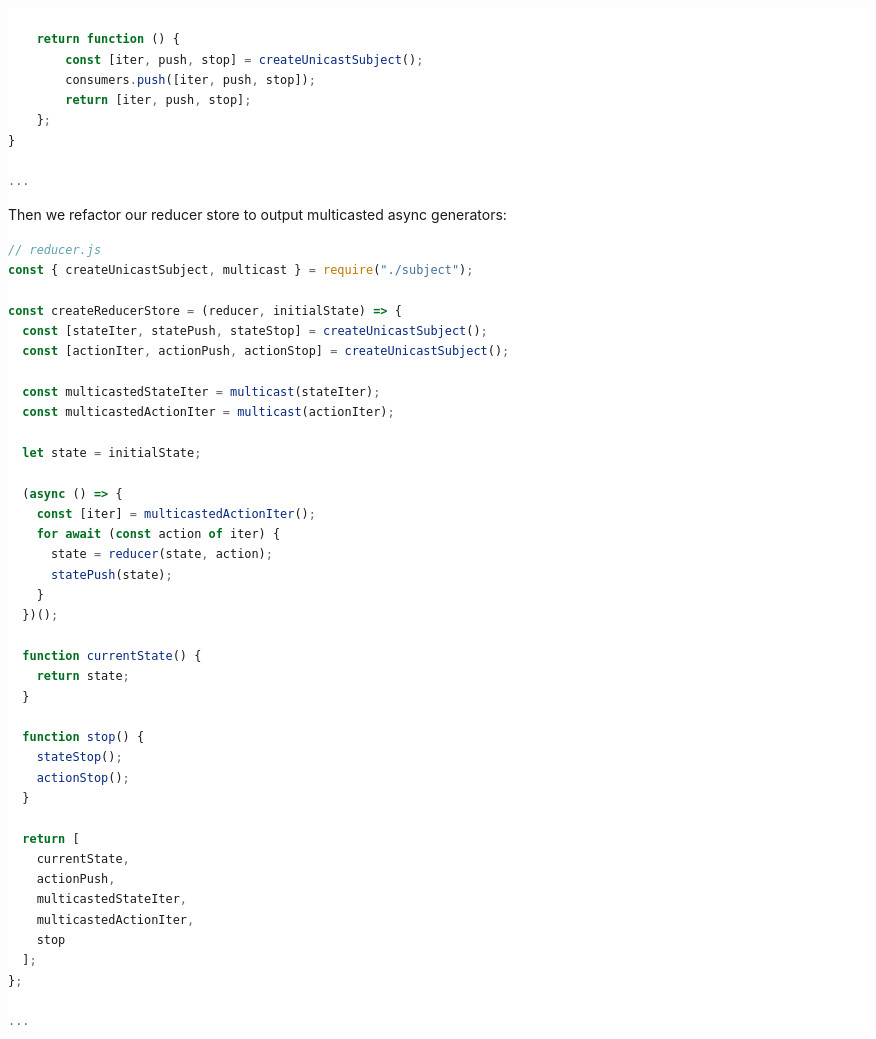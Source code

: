 ```javascript

    return function () {
        const [iter, push, stop] = createUnicastSubject();
        consumers.push([iter, push, stop]);
        return [iter, push, stop];
    };
}

...
```

Then we refactor our reducer store to output multicasted async generators:

```javascript
// reducer.js
const { createUnicastSubject, multicast } = require("./subject");

const createReducerStore = (reducer, initialState) => {
  const [stateIter, statePush, stateStop] = createUnicastSubject();
  const [actionIter, actionPush, actionStop] = createUnicastSubject();

  const multicastedStateIter = multicast(stateIter);
  const multicastedActionIter = multicast(actionIter);

  let state = initialState;

  (async () => {
    const [iter] = multicastedActionIter();
    for await (const action of iter) {
      state = reducer(state, action);
      statePush(state);
    }
  })();

  function currentState() {
    return state;
  }

  function stop() {
    stateStop();
    actionStop();
  }

  return [
    currentState,
    actionPush,
    multicastedStateIter,
    multicastedActionIter,
    stop
  ];
};

...
```
